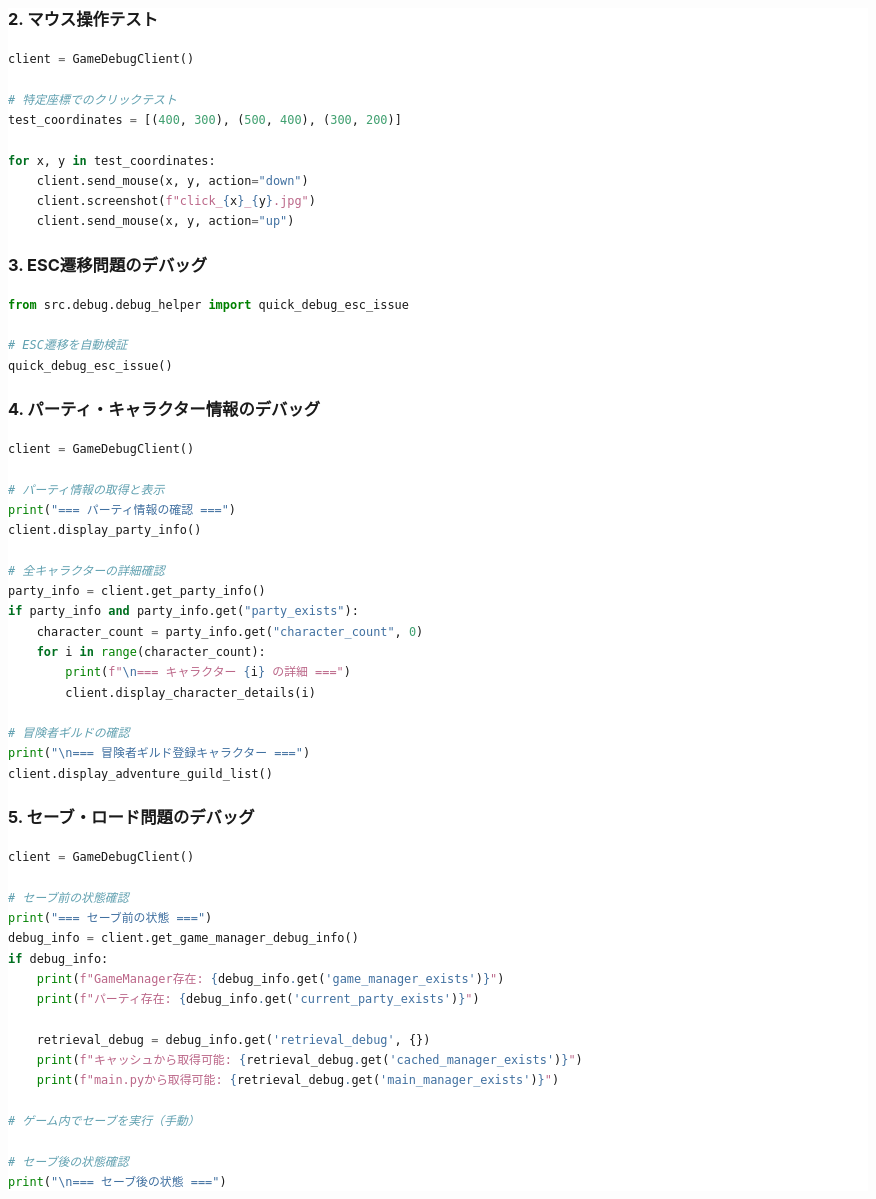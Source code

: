 ### 2. マウス操作テスト

```python
client = GameDebugClient()

# 特定座標でのクリックテスト
test_coordinates = [(400, 300), (500, 400), (300, 200)]

for x, y in test_coordinates:
    client.send_mouse(x, y, action="down")
    client.screenshot(f"click_{x}_{y}.jpg")
    client.send_mouse(x, y, action="up")
```

### 3. ESC遷移問題のデバッグ

```python
from src.debug.debug_helper import quick_debug_esc_issue

# ESC遷移を自動検証
quick_debug_esc_issue()
```

### 4. パーティ・キャラクター情報のデバッグ

```python
client = GameDebugClient()

# パーティ情報の取得と表示
print("=== パーティ情報の確認 ===")
client.display_party_info()

# 全キャラクターの詳細確認
party_info = client.get_party_info()
if party_info and party_info.get("party_exists"):
    character_count = party_info.get("character_count", 0)
    for i in range(character_count):
        print(f"\n=== キャラクター {i} の詳細 ===")
        client.display_character_details(i)

# 冒険者ギルドの確認
print("\n=== 冒険者ギルド登録キャラクター ===")
client.display_adventure_guild_list()
```

### 5. セーブ・ロード問題のデバッグ

```python
client = GameDebugClient()

# セーブ前の状態確認
print("=== セーブ前の状態 ===")
debug_info = client.get_game_manager_debug_info()
if debug_info:
    print(f"GameManager存在: {debug_info.get('game_manager_exists')}")
    print(f"パーティ存在: {debug_info.get('current_party_exists')}")
    
    retrieval_debug = debug_info.get('retrieval_debug', {})
    print(f"キャッシュから取得可能: {retrieval_debug.get('cached_manager_exists')}")
    print(f"main.pyから取得可能: {retrieval_debug.get('main_manager_exists')}")

# ゲーム内でセーブを実行（手動）

# セーブ後の状態確認
print("\n=== セーブ後の状態 ===")
```